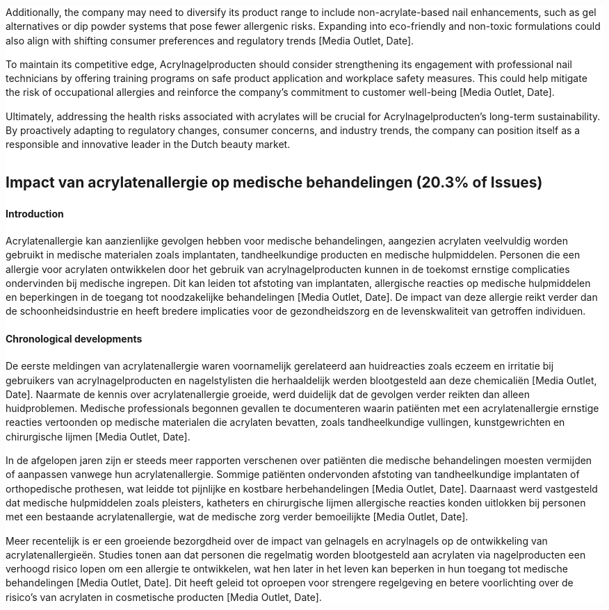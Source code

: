 Additionally, the company may need to diversify its product range to include non-acrylate-based nail enhancements, such as gel alternatives or dip powder systems that pose fewer allergenic risks. Expanding into eco-friendly and non-toxic formulations could also align with shifting consumer preferences and regulatory trends [Media Outlet, Date].  

To maintain its competitive edge, Acrylnagelproducten should consider strengthening its engagement with professional nail technicians by offering training programs on safe product application and workplace safety measures. This could help mitigate the risk of occupational allergies and reinforce the company’s commitment to customer well-being [Media Outlet, Date].  

Ultimately, addressing the health risks associated with acrylates will be crucial for Acrylnagelproducten’s long-term sustainability. By proactively adapting to regulatory changes, consumer concerns, and industry trends, the company can position itself as a responsible and innovative leader in the Dutch beauty market.




<h2 id='impact-van-acrylatenallergie-op-medische-behandelingen'>Impact van acrylatenallergie op medische behandelingen (20.3% of Issues)</h2>



#### Introduction  

Acrylatenallergie kan aanzienlijke gevolgen hebben voor medische behandelingen, aangezien acrylaten veelvuldig worden gebruikt in medische materialen zoals implantaten, tandheelkundige producten en medische hulpmiddelen. Personen die een allergie voor acrylaten ontwikkelen door het gebruik van acrylnagelproducten kunnen in de toekomst ernstige complicaties ondervinden bij medische ingrepen. Dit kan leiden tot afstoting van implantaten, allergische reacties op medische hulpmiddelen en beperkingen in de toegang tot noodzakelijke behandelingen [Media Outlet, Date]. De impact van deze allergie reikt verder dan de schoonheidsindustrie en heeft bredere implicaties voor de gezondheidszorg en de levenskwaliteit van getroffen individuen.  

#### Chronological developments  

De eerste meldingen van acrylatenallergie waren voornamelijk gerelateerd aan huidreacties zoals eczeem en irritatie bij gebruikers van acrylnagelproducten en nagelstylisten die herhaaldelijk werden blootgesteld aan deze chemicaliën [Media Outlet, Date]. Naarmate de kennis over acrylatenallergie groeide, werd duidelijk dat de gevolgen verder reikten dan alleen huidproblemen. Medische professionals begonnen gevallen te documenteren waarin patiënten met een acrylatenallergie ernstige reacties vertoonden op medische materialen die acrylaten bevatten, zoals tandheelkundige vullingen, kunstgewrichten en chirurgische lijmen [Media Outlet, Date].  

In de afgelopen jaren zijn er steeds meer rapporten verschenen over patiënten die medische behandelingen moesten vermijden of aanpassen vanwege hun acrylatenallergie. Sommige patiënten ondervonden afstoting van tandheelkundige implantaten of orthopedische prothesen, wat leidde tot pijnlijke en kostbare herbehandelingen [Media Outlet, Date]. Daarnaast werd vastgesteld dat medische hulpmiddelen zoals pleisters, katheters en chirurgische lijmen allergische reacties konden uitlokken bij personen met een bestaande acrylatenallergie, wat de medische zorg verder bemoeilijkte [Media Outlet, Date].  

Meer recentelijk is er een groeiende bezorgdheid over de impact van gelnagels en acrylnagels op de ontwikkeling van acrylatenallergieën. Studies tonen aan dat personen die regelmatig worden blootgesteld aan acrylaten via nagelproducten een verhoogd risico lopen om een allergie te ontwikkelen, wat hen later in het leven kan beperken in hun toegang tot medische behandelingen [Media Outlet, Date]. Dit heeft geleid tot oproepen voor strengere regelgeving en betere voorlichting over de risico’s van acrylaten in cosmetische producten [Media Outlet, Date].  
